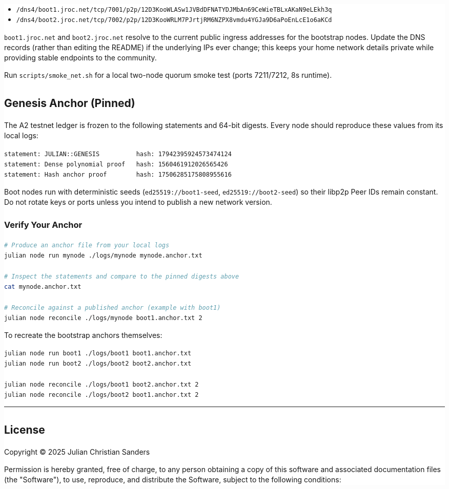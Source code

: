 - `/dns4/boot1.jroc.net/tcp/7001/p2p/12D3KooWLASw1JVBdDFNATYDJMbAn69CeWieTBLxAKaN9eLEkh3q`
- `/dns4/boot2.jroc.net/tcp/7002/p2p/12D3KooWRLM7PJrtjRM6NZPX8vmdu4YGJa9D6aPoEnLcE1o6aKCd`

`boot1.jroc.net` and `boot2.jroc.net` resolve to the current public ingress addresses for the
bootstrap nodes. Update the DNS records (rather than editing the README) if the underlying IPs ever
change; this keeps your home network details private while providing stable endpoints to the
community.

Run `scripts/smoke_net.sh` for a local two-node quorum smoke test (ports 7211/7212, 8s runtime).

## Genesis Anchor (Pinned)

The A2 testnet ledger is frozen to the following statements and 64-bit digests. Every node should
reproduce these values from its local logs:

```
statement: JULIAN::GENESIS          hash: 17942395924573474124
statement: Dense polynomial proof   hash: 1560461912026565426
statement: Hash anchor proof        hash: 17506285175808955616
```

Boot nodes run with deterministic seeds (`ed25519://boot1-seed`, `ed25519://boot2-seed`) so their
libp2p Peer IDs remain constant. Do not rotate keys or ports unless you intend to publish a new
network version.

### Verify Your Anchor

```bash
# Produce an anchor file from your local logs
julian node run mynode ./logs/mynode mynode.anchor.txt

# Inspect the statements and compare to the pinned digests above
cat mynode.anchor.txt

# Reconcile against a published anchor (example with boot1)
julian node reconcile ./logs/mynode boot1.anchor.txt 2
```

To recreate the bootstrap anchors themselves:

```bash
julian node run boot1 ./logs/boot1 boot1.anchor.txt
julian node run boot2 ./logs/boot2 boot2.anchor.txt

julian node reconcile ./logs/boot1 boot2.anchor.txt 2
julian node reconcile ./logs/boot2 boot1.anchor.txt 2
```

---

## License

Copyright © 2025 Julian Christian Sanders

Permission is hereby granted, free of charge, to any person obtaining a copy of
this software and associated documentation files (the "Software"), to use,
reproduce, and distribute the Software, subject to the following conditions:
